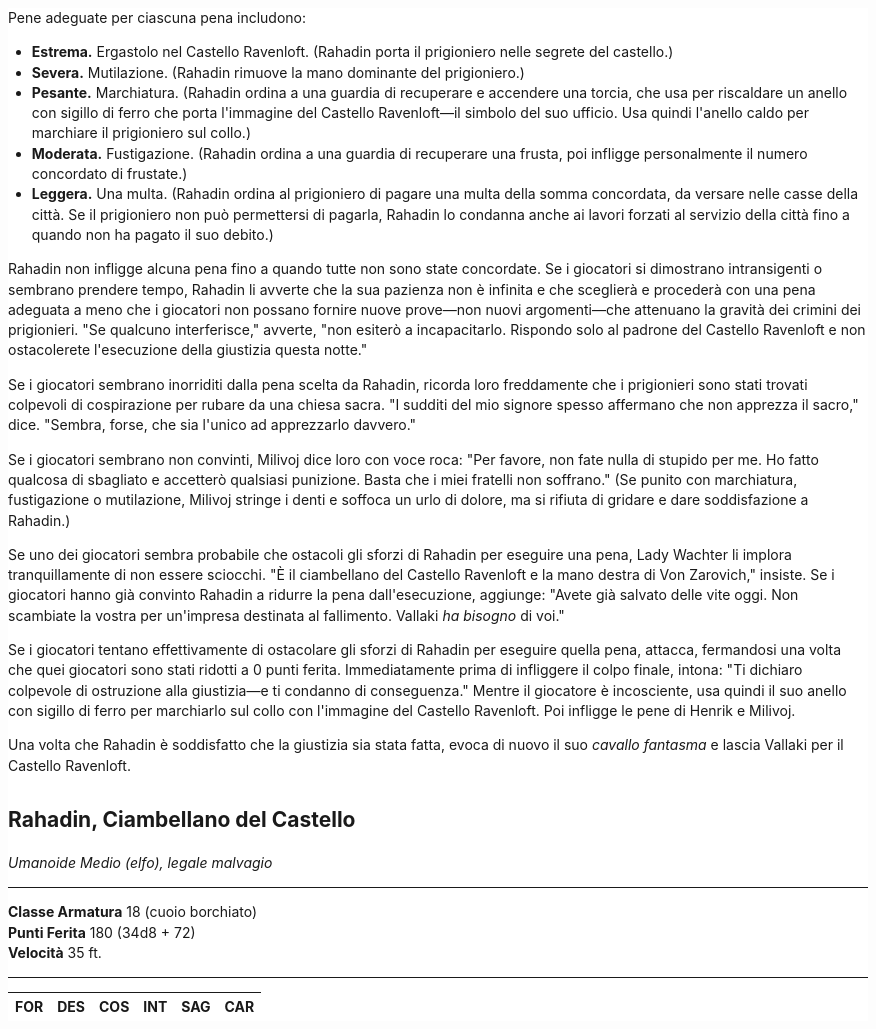 Pene adeguate per ciascuna pena includono:

* **Estrema.** Ergastolo nel Castello Ravenloft. (Rahadin porta il prigioniero nelle segrete del castello.)
* **Severa.** Mutilazione. (Rahadin rimuove la mano dominante del prigioniero.)
* **Pesante.** Marchiatura. (Rahadin ordina a una guardia di recuperare e accendere una torcia, che usa per riscaldare un anello con sigillo di ferro che porta l'immagine del Castello Ravenloft—il simbolo del suo ufficio. Usa quindi l'anello caldo per marchiare il prigioniero sul collo.)
* **Moderata.** Fustigazione. (Rahadin ordina a una guardia di recuperare una frusta, poi infligge personalmente il numero concordato di frustate.)
* **Leggera.** Una multa. (Rahadin ordina al prigioniero di pagare una multa della somma concordata, da versare nelle casse della città. Se il prigioniero non può permettersi di pagarla, Rahadin lo condanna anche ai lavori forzati al servizio della città fino a quando non ha pagato il suo debito.)

Rahadin non infligge alcuna pena fino a quando tutte non sono state concordate. Se i giocatori si dimostrano intransigenti o sembrano prendere tempo, Rahadin li avverte che la sua pazienza non è infinita e che sceglierà e procederà con una pena adeguata a meno che i giocatori non possano fornire nuove prove—non nuovi argomenti—che attenuano la gravità dei crimini dei prigionieri. "Se qualcuno interferisce," avverte, "non esiterò a incapacitarlo. Rispondo solo al padrone del Castello Ravenloft e non ostacolerete l'esecuzione della giustizia questa notte."

Se i giocatori sembrano inorriditi dalla pena scelta da Rahadin, ricorda loro freddamente che i prigionieri sono stati trovati colpevoli di cospirazione per rubare da una chiesa sacra. "I sudditi del mio signore spesso affermano che non apprezza il sacro," dice. "Sembra, forse, che sia l'unico ad apprezzarlo davvero."

Se i giocatori sembrano non convinti, Milivoj dice loro con voce roca: "Per favore, non fate nulla di stupido per me. Ho fatto qualcosa di sbagliato e accetterò qualsiasi punizione. Basta che i miei fratelli non soffrano." (Se punito con marchiatura, fustigazione o mutilazione, Milivoj stringe i denti e soffoca un urlo di dolore, ma si rifiuta di gridare e dare soddisfazione a Rahadin.)

Se uno dei giocatori sembra probabile che ostacoli gli sforzi di Rahadin per eseguire una pena, Lady Wachter li implora tranquillamente di non essere sciocchi. "È il ciambellano del Castello Ravenloft e la mano destra di Von Zarovich," insiste. Se i giocatori hanno già convinto Rahadin a ridurre la pena dall'esecuzione, aggiunge: "Avete già salvato delle vite oggi. Non scambiate la vostra per un'impresa destinata al fallimento. Vallaki *ha bisogno* di voi."

Se i giocatori tentano effettivamente di ostacolare gli sforzi di Rahadin per eseguire quella pena, attacca, fermandosi una volta che quei giocatori sono stati ridotti a 0 punti ferita. Immediatamente prima di infliggere il colpo finale, intona: "Ti dichiaro colpevole di ostruzione alla giustizia—e ti condanno di conseguenza." Mentre il giocatore è incosciente, usa quindi il suo anello con sigillo di ferro per marchiarlo sul collo con l'immagine del Castello Ravenloft. Poi infligge le pene di Henrik e Milivoj.

Una volta che Rahadin è soddisfatto che la giustizia sia stata fatta, evoca di nuovo il suo _cavallo fantasma_ e lascia Vallaki per il Castello Ravenloft.

<div class="statblock">
<h2>Rahadin, Ciambellano del Castello</h2>
<em>Umanoide Medio (elfo), legale malvagio</em>
<hr>
<strong>Classe Armatura</strong> 18 (cuoio borchiato)
<br>
<strong>Punti Ferita</strong> 180 (34d8 + 72)
<br>
<strong>Velocità</strong> 35 ft.
<hr>
<table class="ability-table">
  <thead>
    <tr>
      <th>FOR</th>
      <th>DES</th>
      <th>COS</th>
      <th>INT</th>
      <th>SAG</th>
      <th>CAR</th>
    </tr>